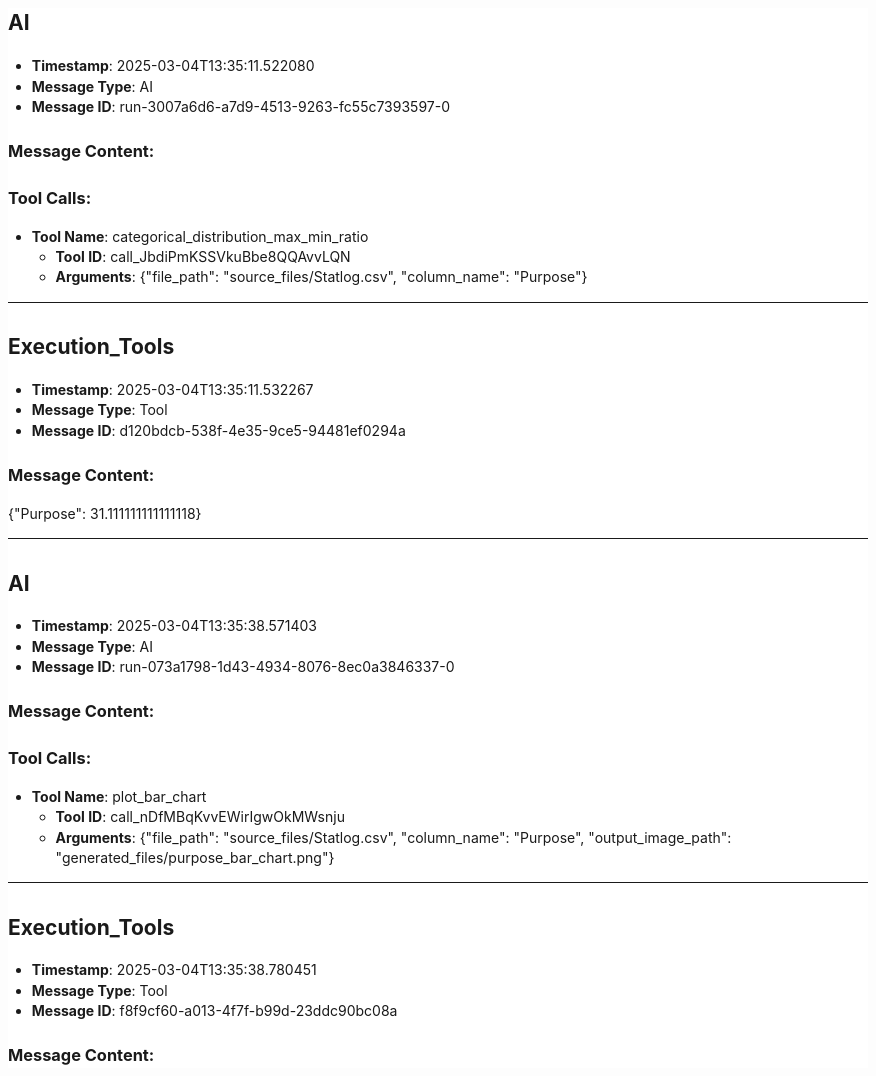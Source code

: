 ## AI
- **Timestamp**: 2025-03-04T13:35:11.522080
- **Message Type**: AI
- **Message ID**: run-3007a6d6-a7d9-4513-9263-fc55c7393597-0

### Message Content:



### Tool Calls:
- **Tool Name**: categorical_distribution_max_min_ratio
  - **Tool ID**: call_JbdiPmKSSVkuBbe8QQAvvLQN
  - **Arguments**: {"file_path": "source_files/Statlog.csv", "column_name": "Purpose"}

---

## Execution_Tools
- **Timestamp**: 2025-03-04T13:35:11.532267
- **Message Type**: Tool
- **Message ID**: d120bdcb-538f-4e35-9ce5-94481ef0294a

### Message Content:

{"Purpose": 31.111111111111118}


---

## AI
- **Timestamp**: 2025-03-04T13:35:38.571403
- **Message Type**: AI
- **Message ID**: run-073a1798-1d43-4934-8076-8ec0a3846337-0

### Message Content:



### Tool Calls:
- **Tool Name**: plot_bar_chart
  - **Tool ID**: call_nDfMBqKvvEWirIgwOkMWsnju
  - **Arguments**: {"file_path": "source_files/Statlog.csv", "column_name": "Purpose", "output_image_path": "generated_files/purpose_bar_chart.png"}

---

## Execution_Tools
- **Timestamp**: 2025-03-04T13:35:38.780451
- **Message Type**: Tool
- **Message ID**: f8f9cf60-a013-4f7f-b99d-23ddc90bc08a

### Message Content:
